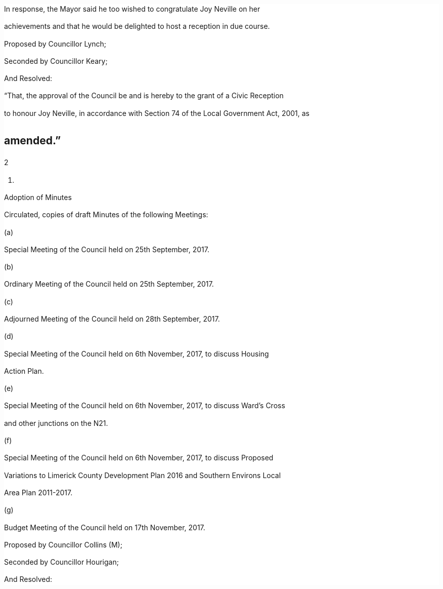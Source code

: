 In response, the Mayor said he too wished to congratulate Joy Neville on her

achievements and that he would be delighted to host a reception in due course.

Proposed by Councillor Lynch;

Seconded by Councillor Keary;

And Resolved:

“That, the approval of the Council be and is hereby to the grant of a Civic Reception

to honour Joy Neville, in accordance with Section 74 of the Local Government Act, 2001, as

amended.”
---
2

1.

Adoption of Minutes

Circulated, copies of draft Minutes of the following Meetings:

(a)

Special Meeting of the Council held on 25th September, 2017.

(b)

Ordinary Meeting of the Council held on 25th September, 2017.

(c)

Adjourned Meeting of the Council held on 28th September, 2017.

(d)

Special Meeting of the Council held on 6th November, 2017, to discuss Housing

Action Plan.

(e)

Special Meeting of the Council held on 6th November, 2017, to discuss Ward’s Cross

and other junctions on the N21.

(f)

Special Meeting of the Council held on 6th November, 2017, to discuss Proposed

Variations to Limerick County Development Plan 2016 and Southern Environs Local

Area Plan 2011-2017.

(g)

Budget Meeting of the Council held on 17th November, 2017.

Proposed by Councillor Collins (M);

Seconded by Councillor Hourigan;

And Resolved:
